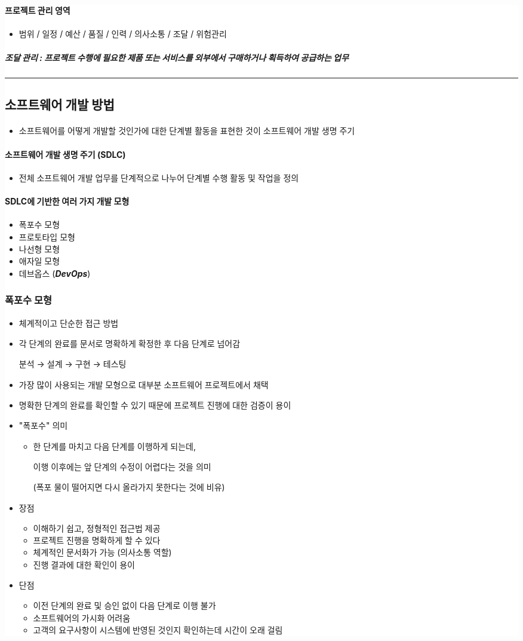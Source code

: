 

#### 프로젝트 관리 영역

- 범위 / 일정 / 예산 / 품질 / 인력 / 의사소통 / 조달 / 위험관리



##### 조달 관리 : 프로젝트 수행에 필요한 제품 또는 서비스를 외부에서 구매하거나 획득하여 공급하는 업무



---



## 소프트웨어 개발 방법



- 소프트웨어를 어떻게 개발할 것인가에 대한 단계별 활동을 표현한 것이 소프트웨어 개발 생명 주기



#### 소프트웨어 개발 생명 주기 (SDLC)

- 전체 소프트웨어 개발 업무를 단계적으로 나누어 단계별 수행 활동 및 작업을 정의



#### SDLC에 기반한 여러 가지 개발 모형

- 폭포수 모형
- 프로토타입 모형
- 나선형 모형
- 애자일 모형
- 데브옵스 (***DevOps***)



### 폭포수 모형 

- 체계적이고 단순한 접근 방법

- 각 단계의 완료를 문서로 명확하게 확정한 후 다음 단계로 넘어감

  분석 → 설계 → 구현 → 테스팅

- 가장 많이 사용되는 개발 모형으로 대부분 소프트웨어 프로젝트에서 채택

- 명확한 단계의 완료를 확인할 수 있기 때문에 프로젝트 진행에 대한 검증이 용이

- "폭포수" 의미

  - 한 단계를 마치고 다음 단계를 이행하게 되는데,

    이행 이후에는 앞 단계의 수정이 어렵다는 것을 의미

    (폭포 물이 떨어지면 다시 올라가지 못한다는 것에 비유)

- 장점
  - 이해하기 쉽고, 정형적인 접근법 제공
  - 프로젝트 진행을 명확하게 할 수 있다
  - 체계적인 문서화가 가능 (의사소통 역할)
  - 진행 결과에 대한 확인이 용이
- 단점
  - 이전 단계의 완료 및 승인 없이 다음 단계로 이행 불가
  - 소프트웨어의 가시화 어려움
  - 고객의 요구사항이 시스템에 반영된 것인지 확인하는데 시간이 오래 걸림
